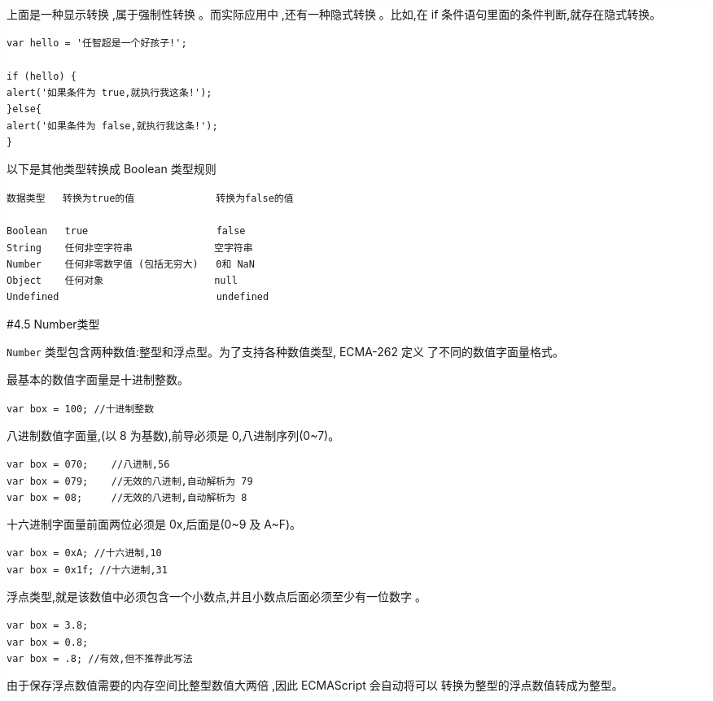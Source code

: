 上面是一种显示转换 ,属于强制性转换 。而实际应用中 ,还有一种隐式转换 。比如,在 if 条件语句里面的条件判断,就存在隐式转换。

```
var hello = '任智超是一个好孩子!'; 

if (hello) {
alert('如果条件为 true,就执行我这条!'); 
}else{
alert('如果条件为 false,就执行我这条!');
}
```

以下是其他类型转换成 Boolean 类型规则

```
数据类型   转换为true的值              转换为false的值

Boolean   true                      false
String    任何非空字符串              空字符串
Number    任何非零数字值 (包括无穷大)   0和 NaN
Object    任何对象                   null
Undefined                           undefined
```

#4.5 Number类型

`Number` 类型包含两种数值:整型和浮点型。为了支持各种数值类型, ECMA-262 定义
了不同的数值字面量格式。

最基本的数值字面量是十进制整数。

```
var box = 100; //十进制整数
```

八进制数值字面量,(以 8 为基数),前导必须是 0,八进制序列(0~7)。

```
var box = 070;    //八进制,56 
var box = 079;    //无效的八进制,自动解析为 79 
var box = 08;     //无效的八进制,自动解析为 8
```

十六进制字面量前面两位必须是 0x,后面是(0~9 及 A~F)。 

```
var box = 0xA; //十六进制,10
var box = 0x1f; //十六进制,31
```

浮点类型,就是该数值中必须包含一个小数点,并且小数点后面必须至少有一位数字 。

```
var box = 3.8;
var box = 0.8;
var box = .8; //有效,但不推荐此写法
```

由于保存浮点数值需要的内存空间比整型数值大两倍 ,因此 ECMAScript 会自动将可以 转换为整型的浮点数值转成为整型。
